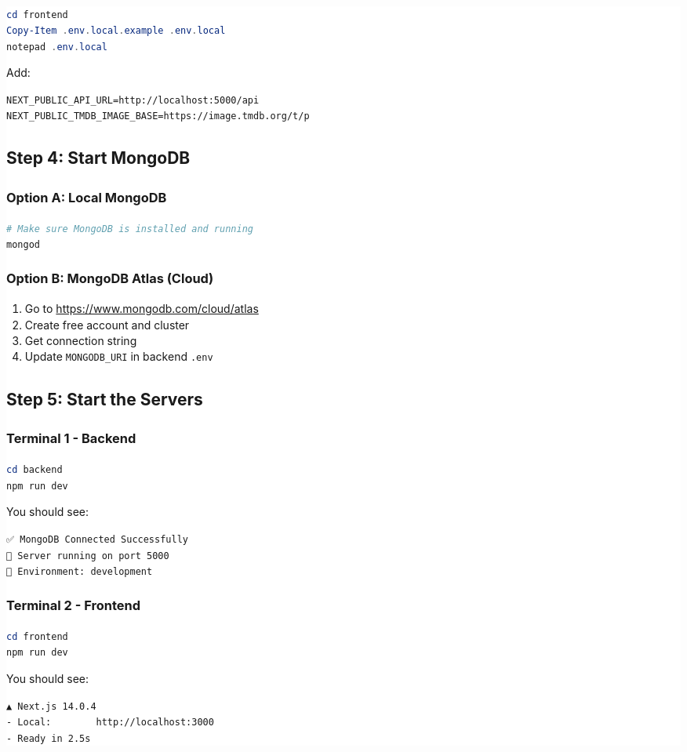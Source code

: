 ```powershell
cd frontend
Copy-Item .env.local.example .env.local
notepad .env.local
```

Add:
```env
NEXT_PUBLIC_API_URL=http://localhost:5000/api
NEXT_PUBLIC_TMDB_IMAGE_BASE=https://image.tmdb.org/t/p
```

## Step 4: Start MongoDB

### Option A: Local MongoDB
```powershell
# Make sure MongoDB is installed and running
mongod
```

### Option B: MongoDB Atlas (Cloud)
1. Go to https://www.mongodb.com/cloud/atlas
2. Create free account and cluster
3. Get connection string
4. Update `MONGODB_URI` in backend `.env`

## Step 5: Start the Servers

### Terminal 1 - Backend
```powershell
cd backend
npm run dev
```

You should see:
```
✅ MongoDB Connected Successfully
🚀 Server running on port 5000
📍 Environment: development
```

### Terminal 2 - Frontend
```powershell
cd frontend
npm run dev
```

You should see:
```
▲ Next.js 14.0.4
- Local:        http://localhost:3000
- Ready in 2.5s
```
